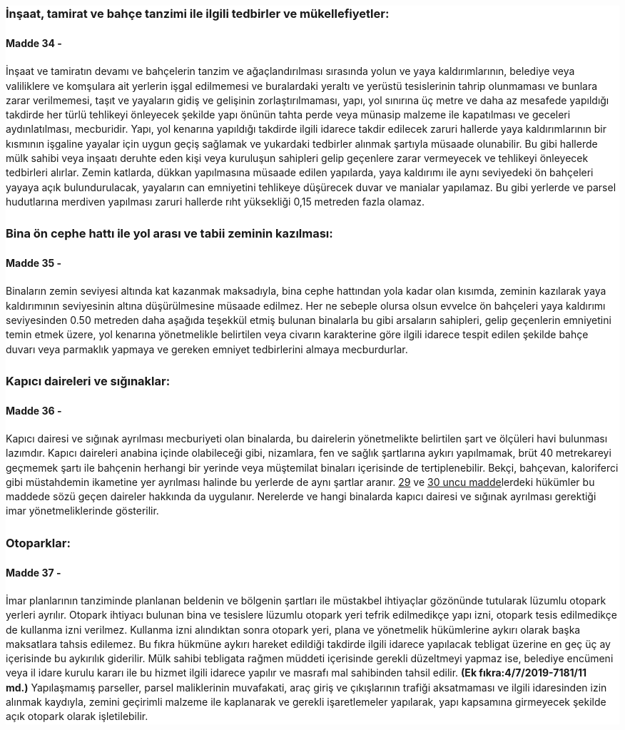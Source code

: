### **İnşaat, tamirat ve bahçe tanzimi ile ilgili tedbirler ve mükellefiyetler:**
#### **Madde 34 -**
İnşaat ve tamiratın devamı ve bahçelerin tanzim ve ağaçlandırılması sırasında yolun ve yaya kaldırımlarının, belediye veya valiliklere ve komşulara ait yerlerin işgal edilmemesi ve buralardaki yeraltı ve yerüstü tesislerinin tahrip olunmaması ve bunlara zarar verilmemesi, taşıt ve yayaların gidiş ve gelişinin zorlaştırılmaması, yapı, yol sınırına üç metre ve daha az mesafede yapıldığı takdirde her türlü tehlikeyi önleyecek şekilde yapı önünün tahta perde veya münasip malzeme ile kapatılması ve geceleri aydınlatılması, mecburidir.
Yapı, yol kenarına yapıldığı takdirde ilgili idarece takdir edilecek zaruri hallerde yaya kaldırımlarının bir kısmının işgaline yayalar için uygun geçiş sağlamak ve yukardaki tedbirler alınmak şartıyla müsaade olunabilir.
Bu gibi hallerde mülk sahibi veya inşaatı deruhte eden kişi veya kuruluşun sahipleri gelip geçenlere zarar vermeyecek ve tehlikeyi önleyecek tedbirleri alırlar.
Zemin katlarda, dükkan yapılmasına müsaade edilen yapılarda, yaya kaldırımı ile aynı seviyedeki ön bahçeleri yayaya açık bulundurulacak, yayaların can emniyetini tehlikeye düşürecek duvar ve manialar yapılamaz.
Bu gibi yerlerde ve parsel hudutlarına merdiven yapılması zaruri hallerde rıht yüksekliği 0,15 metreden fazla olamaz.

### **Bina ön cephe hattı ile yol arası ve tabii zeminin kazılması:**
#### **Madde 35 -**
Binaların zemin seviyesi altında kat kazanmak maksadıyla, bina cephe hattından yola kadar olan kısımda, zeminin kazılarak yaya kaldırımının seviyesinin altına düşürülmesine müsaade edilmez.
Her ne sebeple olursa olsun evvelce ön bahçeleri yaya kaldırımı seviyesinden 0.50 metreden daha aşağıda teşekkül etmiş bulunan binalarla bu gibi arsaların sahipleri, gelip geçenlerin emniyetini temin etmek üzere, yol kenarına yönetmelikle belirtilen veya civarın karakterine göre ilgili idarece tespit edilen şekilde bahçe duvarı veya parmaklık yapmaya ve gereken emniyet tedbirlerini almaya mecburdurlar.

### **Kapıcı daireleri ve sığınaklar:**
#### **Madde 36 -**
Kapıcı dairesi ve sığınak ayrılması mecburiyeti olan binalarda, bu dairelerin yönetmelikte belirtilen şart ve ölçüleri havi bulunması lazımdır.
Kapıcı daireleri anabina içinde olabileceği gibi, nizamlara, fen ve sağlık şartlarına aykırı yapılmamak, brüt 40 metrekareyi geçmemek şartı ile bahçenin herhangi bir yerinde veya müştemilat binaları içerisinde de tertiplenebilir.
Bekçi, bahçevan, kaloriferci gibi müstahdemin ikametine yer ayrılması halinde bu yerlerde de aynı şartlar aranır. [29](#Madde-29--) ve [30 uncu madde](#Madde-30--)lerdeki hükümler bu maddede sözü geçen daireler hakkında da uygulanır.
Nerelerde ve hangi binalarda kapıcı dairesi ve sığınak ayrılması gerektiği imar yönetmeliklerinde gösterilir.

### **Otoparklar:**
#### **Madde 37 -**
İmar planlarının tanziminde planlanan beldenin ve bölgenin şartları ile müstakbel ihtiyaçlar gözönünde tutularak lüzumlu otopark yerleri ayrılır.
Otopark ihtiyacı bulunan bina ve tesislere lüzumlu otopark yeri tefrik edilmedikçe yapı izni, otopark tesis edilmedikçe de kullanma izni verilmez.
Kullanma izni alındıktan sonra otopark yeri, plana ve yönetmelik hükümlerine aykırı olarak başka maksatlara tahsis edilemez. Bu fıkra hükmüne aykırı hareket edildiği takdirde ilgili idarece yapılacak tebligat üzerine en geç üç ay içerisinde bu aykırılık giderilir. Mülk sahibi tebligata rağmen müddeti içerisinde gerekli düzeltmeyi yapmaz ise, belediye encümeni veya il idare kurulu kararı ile bu hizmet ilgili idarece yapılır ve masrafı mal sahibinden tahsil edilir.
**(Ek fıkra:4/7/2019-7181/11 md.)** Yapılaşmamış parseller, parsel maliklerinin muvafakati, araç giriş ve çıkışlarının trafiği aksatmaması ve ilgili idaresinden izin alınmak kaydıyla, zemini geçirimli malzeme ile kaplanarak ve gerekli işaretlemeler yapılarak, yapı kapsamına girmeyecek şekilde açık otopark olarak işletilebilir.
